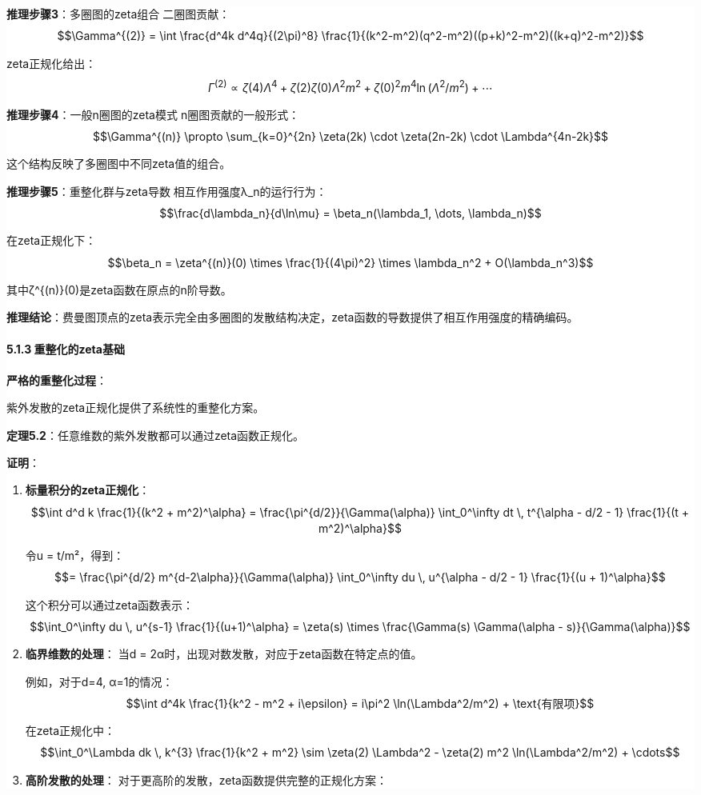 **推理步骤3**：多圈图的zeta组合
二圈图贡献：
$$\Gamma^{(2)} = \int \frac{d^4k d^4q}{(2\pi)^8} \frac{1}{(k^2-m^2)(q^2-m^2)((p+k)^2-m^2)((k+q)^2-m^2)}$$

zeta正规化给出：
$$\Gamma^{(2)} \propto \zeta(4) \Lambda^4 + \zeta(2) \zeta(0) \Lambda^2 m^2 + \zeta(0)^2 m^4 \ln(\Lambda^2/m^2) + \cdots$$

**推理步骤4**：一般n圈图的zeta模式
n圈图贡献的一般形式：
$$\Gamma^{(n)} \propto \sum_{k=0}^{2n} \zeta(2k) \cdot \zeta(2n-2k) \cdot \Lambda^{4n-2k}$$

这个结构反映了多圈图中不同zeta值的组合。

**推理步骤5**：重整化群与zeta导数
相互作用强度λ_n的运行行为：
$$\frac{d\lambda_n}{d\ln\mu} = \beta_n(\lambda_1, \dots, \lambda_n)$$

在zeta正规化下：
$$\beta_n = \zeta^{(n)}(0) \times \frac{1}{(4\pi)^2} \times \lambda_n^2 + O(\lambda_n^3)$$

其中ζ^{(n)}(0)是zeta函数在原点的n阶导数。

**推理结论**：费曼图顶点的zeta表示完全由多圈图的发散结构决定，zeta函数的导数提供了相互作用强度的精确编码。

#### 5.1.3 重整化的zeta基础

**严格的重整化过程**：

紫外发散的zeta正规化提供了系统性的重整化方案。

**定理5.2**：任意维数的紫外发散都可以通过zeta函数正规化。

**证明**：

1. **标量积分的zeta正规化**：
   $$\int d^d k \frac{1}{(k^2 + m^2)^\alpha} = \frac{\pi^{d/2}}{\Gamma(\alpha)} \int_0^\infty dt \, t^{\alpha - d/2 - 1} \frac{1}{(t + m^2)^\alpha}$$

   令u = t/m²，得到：
   $$= \frac{\pi^{d/2} m^{d-2\alpha}}{\Gamma(\alpha)} \int_0^\infty du \, u^{\alpha - d/2 - 1} \frac{1}{(u + 1)^\alpha}$$

   这个积分可以通过zeta函数表示：
   $$\int_0^\infty du \, u^{s-1} \frac{1}{(u+1)^\alpha} = \zeta(s) \times \frac{\Gamma(s) \Gamma(\alpha - s)}{\Gamma(\alpha)}$$

2. **临界维数的处理**：
   当d = 2α时，出现对数发散，对应于zeta函数在特定点的值。

   例如，对于d=4, α=1的情况：
   $$\int d^4k \frac{1}{k^2 - m^2 + i\epsilon} = i\pi^2 \ln(\Lambda^2/m^2) + \text{有限项}$$

   在zeta正规化中：
   $$\int_0^\Lambda dk \, k^{3} \frac{1}{k^2 + m^2} \sim \zeta(2) \Lambda^2 - \zeta(2) m^2 \ln(\Lambda^2/m^2) + \cdots$$

3. **高阶发散的处理**：
   对于更高阶的发散，zeta函数提供完整的正规化方案：
